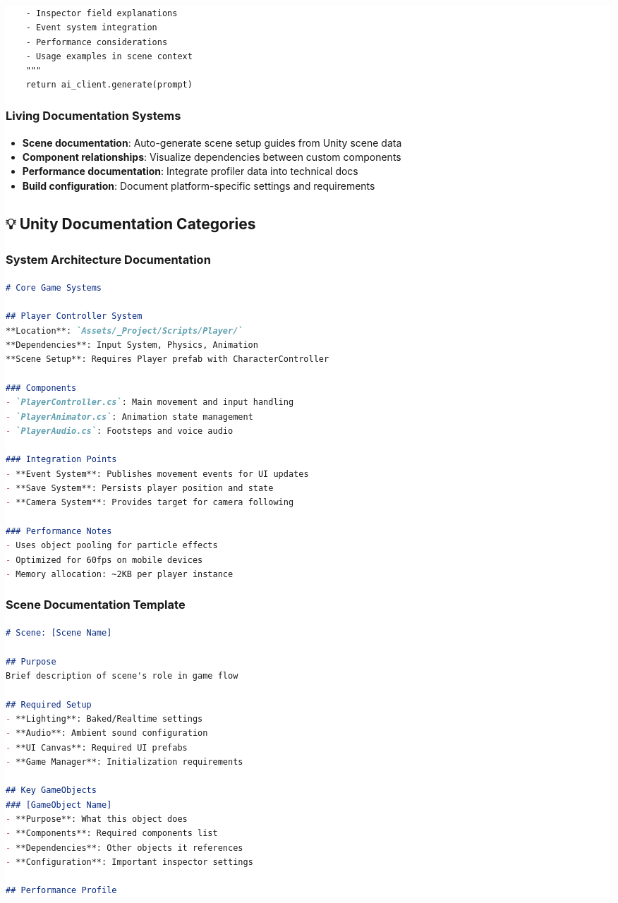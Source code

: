 ```
    - Inspector field explanations
    - Event system integration
    - Performance considerations
    - Usage examples in scene context
    """
    return ai_client.generate(prompt)
```

### Living Documentation Systems
- **Scene documentation**: Auto-generate scene setup guides from Unity scene data
- **Component relationships**: Visualize dependencies between custom components
- **Performance documentation**: Integrate profiler data into technical docs
- **Build configuration**: Document platform-specific settings and requirements

## 💡 Unity Documentation Categories

### System Architecture Documentation
```markdown
# Core Game Systems

## Player Controller System
**Location**: `Assets/_Project/Scripts/Player/`
**Dependencies**: Input System, Physics, Animation
**Scene Setup**: Requires Player prefab with CharacterController

### Components
- `PlayerController.cs`: Main movement and input handling
- `PlayerAnimator.cs`: Animation state management
- `PlayerAudio.cs`: Footsteps and voice audio

### Integration Points
- **Event System**: Publishes movement events for UI updates
- **Save System**: Persists player position and state
- **Camera System**: Provides target for camera following

### Performance Notes
- Uses object pooling for particle effects
- Optimized for 60fps on mobile devices
- Memory allocation: ~2KB per player instance
```

### Scene Documentation Template
```markdown
# Scene: [Scene Name]

## Purpose
Brief description of scene's role in game flow

## Required Setup
- **Lighting**: Baked/Realtime settings
- **Audio**: Ambient sound configuration
- **UI Canvas**: Required UI prefabs
- **Game Manager**: Initialization requirements

## Key GameObjects
### [GameObject Name]
- **Purpose**: What this object does
- **Components**: Required components list
- **Dependencies**: Other objects it references
- **Configuration**: Important inspector settings

## Performance Profile
```